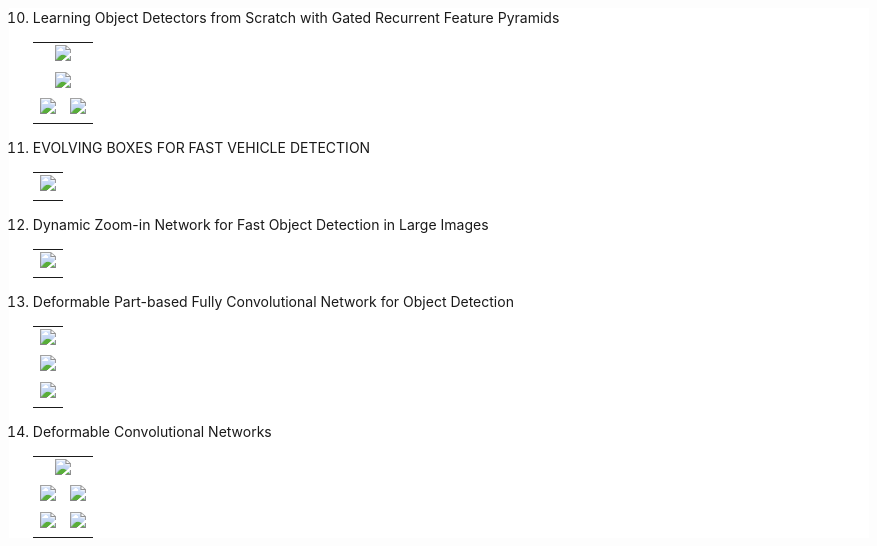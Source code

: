 10. Learning Object Detectors from Scratch with Gated Recurrent Feature Pyramids

    <table>
        <tr>
            <td colspan="2" align="center"><img src="https://cdn.jsdelivr.net/gh/busyboxs/CDN@latest/obj_det/images/grpdsod.png"/></td> 
        </tr>
        <tr>
            <td colspan="2" align="center"><img src="https://cdn.jsdelivr.net/gh/busyboxs/CDN@latest/obj_det/images/grpdsod1.png"/></td> 
        </tr>
        <tr>
            <td align="center"><img src="https://cdn.jsdelivr.net/gh/busyboxs/CDN@latest/obj_det/images/grpdsod2.png"/></td> 
            <td align="center"><img src="https://cdn.jsdelivr.net/gh/busyboxs/CDN@latest/obj_det/images/grpdsod3.png"/></td>
        </tr>
    </table>

11. EVOLVING BOXES FOR FAST VEHICLE DETECTION

    <table>
        <tr>
            <td align="center"><img src="https://cdn.jsdelivr.net/gh/busyboxs/CDN@latest/obj_det/images/dcn.png"/></td>  
        </tr>
    </table>

12. Dynamic Zoom-in Network for Fast Object Detection in Large Images

    <table>
        <tr>
            <td align="center"><img src="https://cdn.jsdelivr.net/gh/busyboxs/CDN@latest/obj_det/images/dzn.png"/></td>  
        </tr>
    </table>

13. Deformable Part-based Fully Convolutional Network for Object Detection

    <table>
        <tr>
            <td  align="center"><img src="https://cdn.jsdelivr.net/gh/busyboxs/CDN@latest/obj_det/images/dpfcn.png"/></td>  
        </tr>
        <tr>
            <td align="center"><img src="https://cdn.jsdelivr.net/gh/busyboxs/CDN@latest/obj_det/images/dpfcn1.png"/></td>  
        </tr>
        <tr>
            <td align="center"><img src="https://cdn.jsdelivr.net/gh/busyboxs/CDN@latest/obj_det/images/dpfcn2.png"/></td> 
        </tr>
    </table>

14. Deformable Convolutional Networks

    <table>
        <tr>
            <td colspan="2" align="center"><img src="https://cdn.jsdelivr.net/gh/busyboxs/CDN@latest/obj_det/images/deformablecnn.png"/></td>  
        </tr>
        <tr>
            <td align="center"><img src="https://cdn.jsdelivr.net/gh/busyboxs/CDN@latest/obj_det/images/deformablecnn1.png"/></td>
            <td align="center"><img src="https://cdn.jsdelivr.net/gh/busyboxs/CDN@latest/obj_det/images/deformablecnn2.png"/></td>  
        </tr>
        <tr>
            <td align="center"><img src="https://cdn.jsdelivr.net/gh/busyboxs/CDN@latest/obj_det/images/deformablecnn3.png"/></td>
            <td align="center"><img src="https://cdn.jsdelivr.net/gh/busyboxs/CDN@latest/obj_det/images/deformablecnn4.png"/></td>  
        </tr>